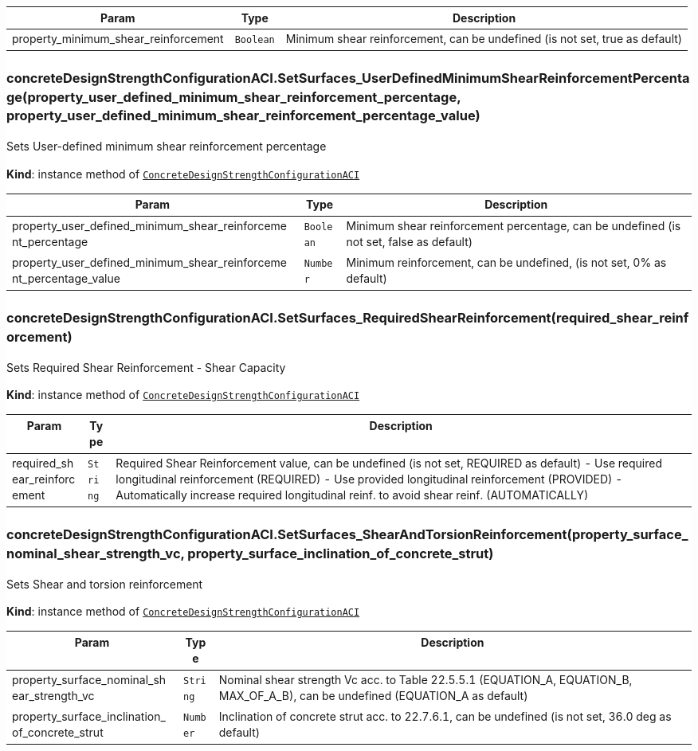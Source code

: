 | Param | Type | Description |
| --- | --- | --- |
| property_minimum_shear_reinforcement | <code>Boolean</code> | Minimum shear reinforcement, can be undefined (is not set, true as default) |

<a name="ConcreteDesignStrengthConfigurationACI+SetSurfaces_UserDefinedMinimumShearReinforcementPercentage"></a>

### concreteDesignStrengthConfigurationACI.SetSurfaces\_UserDefinedMinimumShearReinforcementPercentage(property_user_defined_minimum_shear_reinforcement_percentage, property_user_defined_minimum_shear_reinforcement_percentage_value)
Sets User-defined minimum shear reinforcement percentage

**Kind**: instance method of [<code>ConcreteDesignStrengthConfigurationACI</code>](#ConcreteDesignStrengthConfigurationACI)  

| Param | Type | Description |
| --- | --- | --- |
| property_user_defined_minimum_shear_reinforcement_percentage | <code>Boolean</code> | Minimum shear reinforcement percentage, can be undefined (is not set, false as default) |
| property_user_defined_minimum_shear_reinforcement_percentage_value | <code>Number</code> | Minimum reinforcement, can be undefined, (is not set, 0% as default) |

<a name="ConcreteDesignStrengthConfigurationACI+SetSurfaces_RequiredShearReinforcement"></a>

### concreteDesignStrengthConfigurationACI.SetSurfaces\_RequiredShearReinforcement(required_shear_reinforcement)
Sets Required Shear Reinforcement - Shear Capacity

**Kind**: instance method of [<code>ConcreteDesignStrengthConfigurationACI</code>](#ConcreteDesignStrengthConfigurationACI)  

| Param | Type | Description |
| --- | --- | --- |
| required_shear_reinforcement | <code>String</code> | Required Shear Reinforcement value, can be undefined (is not set, REQUIRED as default)                                                  - Use required longitudinal reinforcement (REQUIRED)                                                  - Use provided longitudinal reinforcement (PROVIDED)                                                  - Automatically increase required longitudinal reinf. to avoid shear reinf. (AUTOMATICALLY) |

<a name="ConcreteDesignStrengthConfigurationACI+SetSurfaces_ShearAndTorsionReinforcement"></a>

### concreteDesignStrengthConfigurationACI.SetSurfaces\_ShearAndTorsionReinforcement(property_surface_nominal_shear_strength_vc, property_surface_inclination_of_concrete_strut)
Sets Shear and torsion reinforcement

**Kind**: instance method of [<code>ConcreteDesignStrengthConfigurationACI</code>](#ConcreteDesignStrengthConfigurationACI)  

| Param | Type | Description |
| --- | --- | --- |
| property_surface_nominal_shear_strength_vc | <code>String</code> | Nominal shear strength Vc acc. to Table 22.5.5.1 (EQUATION_A, EQUATION_B, MAX_OF_A_B), can be undefined (EQUATION_A as default) |
| property_surface_inclination_of_concrete_strut | <code>Number</code> | Inclination of concrete strut acc. to 22.7.6.1, can be undefined (is not set, 36.0 deg as default) |

<a name="ConcreteDesignStrengthConfigurationACI+SetSurfaces_NeutralAxisDepthLimitation"></a>

